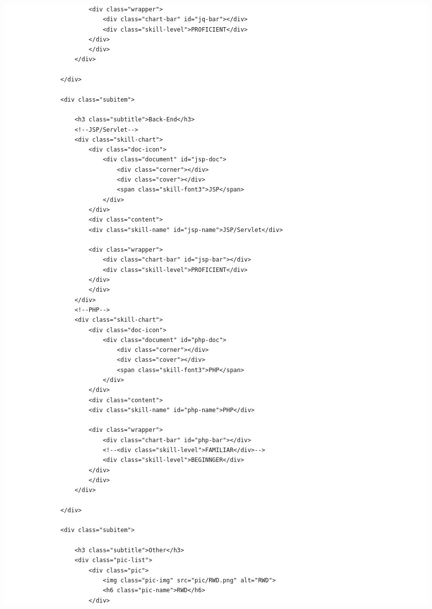 							<div class="wrapper">
								<div class="chart-bar" id="jq-bar"></div>
								<div class="skill-level">PROFICIENT</div>
							</div>
							</div>
						</div>

					</div>

					<div class="subitem">
					
						<h3 class="subtitle">Back-End</h3>
						<!--JSP/Servlet-->
						<div class="skill-chart">
							<div class="doc-icon">
								<div class="document" id="jsp-doc">
									<div class="corner"></div>
									<div class="cover"></div>
									<span class="skill-font3">JSP</span>
								</div>
							</div>
							<div class="content">
							<div class="skill-name" id="jsp-name">JSP/Servlet</div>
							
							<div class="wrapper">
								<div class="chart-bar" id="jsp-bar"></div>
								<div class="skill-level">PROFICIENT</div>
							</div>
							</div>
						</div>
						<!--PHP-->
						<div class="skill-chart">
							<div class="doc-icon">
								<div class="document" id="php-doc">
									<div class="corner"></div>
									<div class="cover"></div>
									<span class="skill-font3">PHP</span>
								</div>
							</div>
							<div class="content">
							<div class="skill-name" id="php-name">PHP</div>
							
							<div class="wrapper">
								<div class="chart-bar" id="php-bar"></div>
								<!--<div class="skill-level">FAMILIAR</div>-->
								<div class="skill-level">BEGINNGER</div>
							</div>
							</div>
						</div>
						
					</div>

					<div class="subitem">
					
						<h3 class="subtitle">Other</h3>
						<div class="pic-list">
							<div class="pic">
								<img class="pic-img" src="pic/RWD.png" alt="RWD">
								<h6 class="pic-name">RWD</h6>
							</div>
